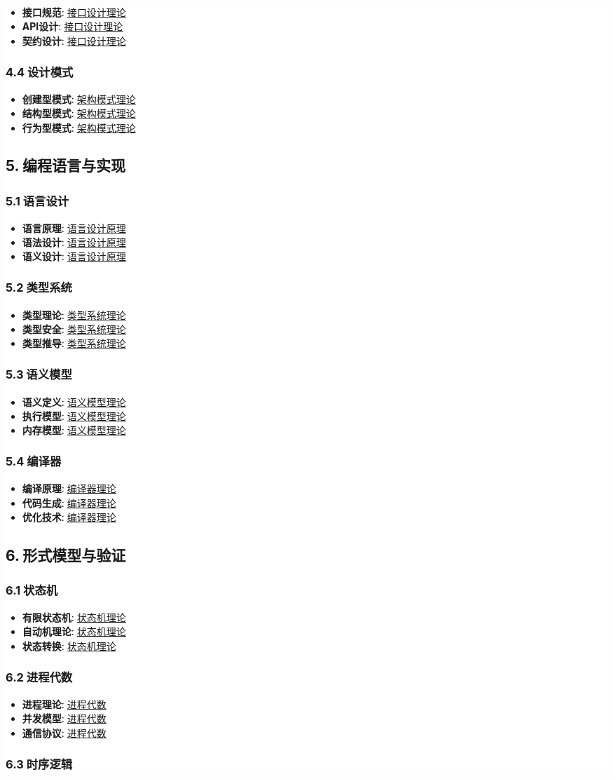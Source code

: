 - **接口规范**: [接口设计理论](./04-软件架构理论/03-接口设计理论.md)
- **API设计**: [接口设计理论](./04-软件架构理论/03-接口设计理论.md)
- **契约设计**: [接口设计理论](./04-软件架构理论/03-接口设计理论.md)

### 4.4 设计模式

- **创建型模式**: [架构模式理论](./04-软件架构理论/04-架构模式理论.md)
- **结构型模式**: [架构模式理论](./04-软件架构理论/04-架构模式理论.md)
- **行为型模式**: [架构模式理论](./04-软件架构理论/04-架构模式理论.md)

## 5. 编程语言与实现

### 5.1 语言设计

- **语言原理**: [语言设计原理](./05-编程语言理论/01-语言设计原理.md)
- **语法设计**: [语言设计原理](./05-编程语言理论/01-语言设计原理.md)
- **语义设计**: [语言设计原理](./05-编程语言理论/01-语言设计原理.md)

### 5.2 类型系统

- **类型理论**: [类型系统理论](./05-编程语言理论/02-类型系统理论.md)
- **类型安全**: [类型系统理论](./05-编程语言理论/02-类型系统理论.md)
- **类型推导**: [类型系统理论](./05-编程语言理论/02-类型系统理论.md)

### 5.3 语义模型

- **语义定义**: [语义模型理论](./05-编程语言理论/03-语义模型理论.md)
- **执行模型**: [语义模型理论](./05-编程语言理论/03-语义模型理论.md)
- **内存模型**: [语义模型理论](./05-编程语言理论/03-语义模型理论.md)

### 5.4 编译器

- **编译原理**: [编译器理论](./05-编程语言理论/04-编译器理论.md)
- **代码生成**: [编译器理论](./05-编程语言理论/04-编译器理论.md)
- **优化技术**: [编译器理论](./05-编程语言理论/04-编译器理论.md)

## 6. 形式模型与验证

### 6.1 状态机

- **有限状态机**: [状态机理论](./06-形式模型理论/01-状态机理论.md)
- **自动机理论**: [状态机理论](./06-形式模型理论/01-状态机理论.md)
- **状态转换**: [状态机理论](./06-形式模型理论/01-状态机理论.md)

### 6.2 进程代数

- **进程理论**: [进程代数](./06-形式模型理论/02-进程代数.md)
- **并发模型**: [进程代数](./06-形式模型理论/02-进程代数.md)
- **通信协议**: [进程代数](./06-形式模型理论/02-进程代数.md)

### 6.3 时序逻辑

